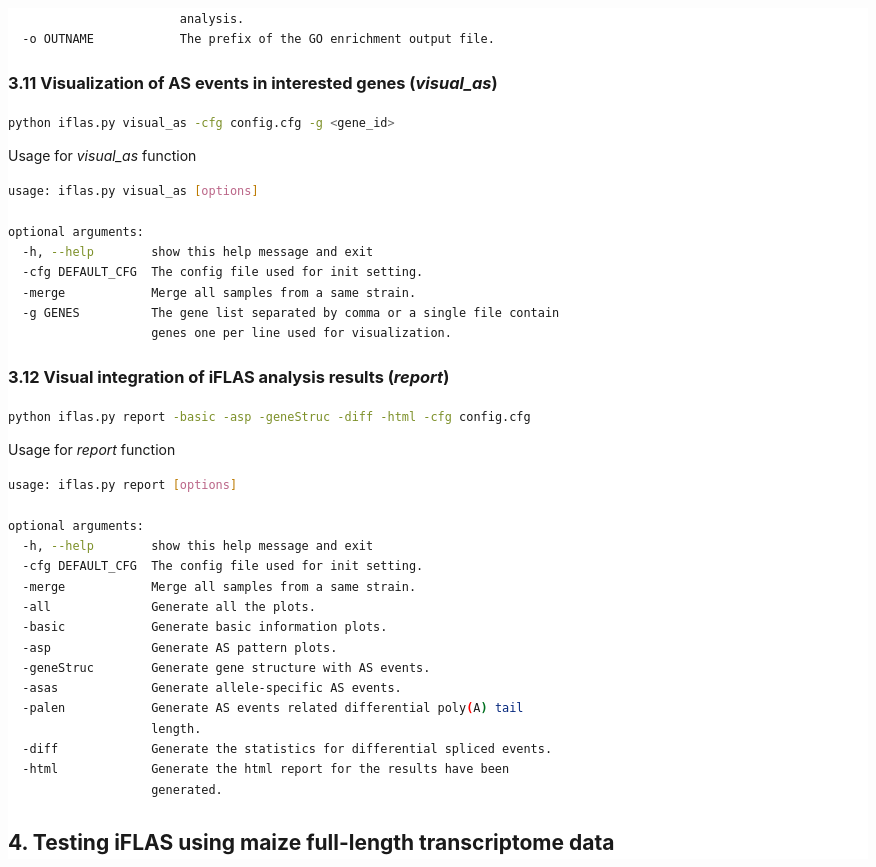 ```bash
                        analysis.
  -o OUTNAME            The prefix of the GO enrichment output file.
```

### **3.11 Visualization of AS events in interested genes (_visual_as_)**

```bash
python iflas.py visual_as -cfg config.cfg -g <gene_id>
```

Usage for *visual_as* function

```bash
usage: iflas.py visual_as [options]

optional arguments:
  -h, --help        show this help message and exit
  -cfg DEFAULT_CFG  The config file used for init setting.
  -merge            Merge all samples from a same strain.
  -g GENES          The gene list separated by comma or a single file contain
                    genes one per line used for visualization.
```

### **3.12 Visual integration of iFLAS analysis results (_report_)**

```bash
python iflas.py report -basic -asp -geneStruc -diff -html -cfg config.cfg
```

Usage for *report* function

```bash
usage: iflas.py report [options]

optional arguments:
  -h, --help        show this help message and exit
  -cfg DEFAULT_CFG  The config file used for init setting.
  -merge            Merge all samples from a same strain.
  -all              Generate all the plots.
  -basic            Generate basic information plots.
  -asp              Generate AS pattern plots.
  -geneStruc        Generate gene structure with AS events.
  -asas             Generate allele-specific AS events.
  -palen            Generate AS events related differential poly(A) tail
                    length.
  -diff             Generate the statistics for differential spliced events.
  -html             Generate the html report for the results have been
                    generated.
```



## 4. Testing iFLAS using maize full-length transcriptome data
